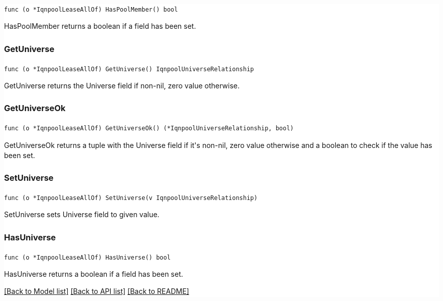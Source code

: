 `func (o *IqnpoolLeaseAllOf) HasPoolMember() bool`

HasPoolMember returns a boolean if a field has been set.

### GetUniverse

`func (o *IqnpoolLeaseAllOf) GetUniverse() IqnpoolUniverseRelationship`

GetUniverse returns the Universe field if non-nil, zero value otherwise.

### GetUniverseOk

`func (o *IqnpoolLeaseAllOf) GetUniverseOk() (*IqnpoolUniverseRelationship, bool)`

GetUniverseOk returns a tuple with the Universe field if it's non-nil, zero value otherwise
and a boolean to check if the value has been set.

### SetUniverse

`func (o *IqnpoolLeaseAllOf) SetUniverse(v IqnpoolUniverseRelationship)`

SetUniverse sets Universe field to given value.

### HasUniverse

`func (o *IqnpoolLeaseAllOf) HasUniverse() bool`

HasUniverse returns a boolean if a field has been set.


[[Back to Model list]](../README.md#documentation-for-models) [[Back to API list]](../README.md#documentation-for-api-endpoints) [[Back to README]](../README.md)


